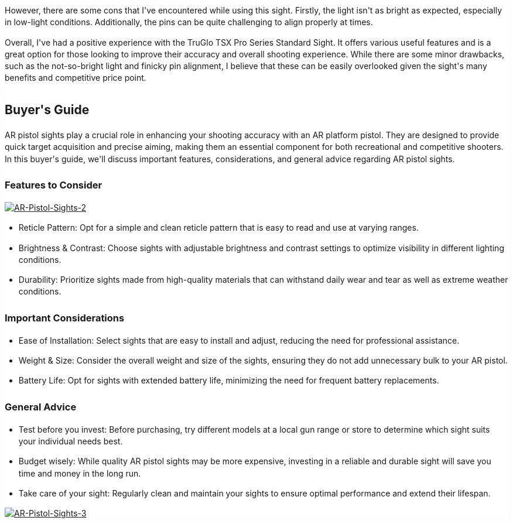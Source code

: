 However, there are some cons that I've encountered while using this sight. Firstly, the light isn't as bright as expected, especially in low-light conditions. Additionally, the pins can be quite challenging to align properly at times. 

Overall, I've had a positive experience with the TruGlo TSX Pro Series Standard Sight. It offers various useful features and is a great option for those looking to improve their accuracy and overall shooting experience. While there are some minor drawbacks, such as the not-so-bright light and finicky pin alignment, I believe that these can be easily overlooked given the sight's many benefits and competitive price point. 


## Buyer's Guide

AR pistol sights play a crucial role in enhancing your shooting accuracy with an AR platform pistol. They are designed to provide quick target acquisition and precise aiming, making them an essential component for both recreational and competitive shooters. In this buyer's guide, we'll discuss important features, considerations, and general advice regarding AR pistol sights. 


### Features to Consider

<div><a href="https://serp.ly/@universityofguns/amazon/ar-pistol-sights?utm_source=universityofguns&utm_medium=website&utm_campaign=universityofguns.com&utm_content=ar-pistol-sights&utm_term=ar-pistol-sights-2"><img src="https://imagedelivery.net/vy2bglCGN6hEeWOnSe2c7A/AR-Pistol-Sights-2/w=720,h=540,fit=pad,background=black" alt="AR-Pistol-Sights-2"></a></div>

* Reticle Pattern: Opt for a simple and clean reticle pattern that is easy to read and use at varying ranges.

* Brightness & Contrast: Choose sights with adjustable brightness and contrast settings to optimize visibility in different lighting conditions.

* Durability: Prioritize sights made from high-quality materials that can withstand daily wear and tear as well as extreme weather conditions.


### Important Considerations

* Ease of Installation: Select sights that are easy to install and adjust, reducing the need for professional assistance.

* Weight & Size: Consider the overall weight and size of the sights, ensuring they do not add unnecessary bulk to your AR pistol.

* Battery Life: Opt for sights with extended battery life, minimizing the need for frequent battery replacements.


### General Advice

* Test before you invest: Before purchasing, try different models at a local gun range or store to determine which sight suits your individual needs best.

* Budget wisely: While quality AR pistol sights may be more expensive, investing in a reliable and durable sight will save you time and money in the long run.

* Take care of your sight: Regularly clean and maintain your sights to ensure optimal performance and extend their lifespan.

<div><a href="https://serp.ly/@universityofguns/amazon/ar-pistol-sights?utm_source=universityofguns&utm_medium=website&utm_campaign=universityofguns.com&utm_content=ar-pistol-sights&utm_term=ar-pistol-sights-3"><img src="https://imagedelivery.net/vy2bglCGN6hEeWOnSe2c7A/AR-Pistol-Sights-3/w=720,h=540,fit=pad,background=black" alt="AR-Pistol-Sights-3"></a></div>
